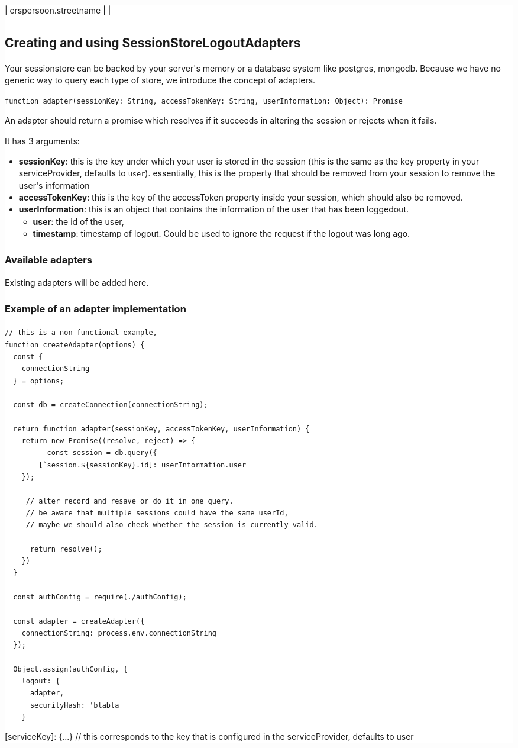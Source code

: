 | crspersoon.streetname           |                   |

## Creating and using SessionStoreLogoutAdapters

Your sessionstore can be backed by your server's memory or a database system like postgres, mongodb. Because we have no generic way to query each type of store,
we introduce the concept of adapters.

`function adapter(sessionKey: String, accessTokenKey: String, userInformation: Object): Promise`

An adapter should return a promise which resolves if it succeeds in altering the session or rejects when it fails.

It has 3 arguments:

- **sessionKey**: this is the key under which your user is stored in the session (this is the same as the key property in your serviceProvider, defaults to `user`). essentially,
this is the property that should be removed from your session to remove the user's information
- **accessTokenKey**:  this is the key of the accessToken property inside your session, which should also be removed.
- **userInformation**: this is an object that contains the information of the user that has been loggedout.
  - **user**: the id of the user,
  - **timestamp**: timestamp of logout. Could be used to ignore the request if the logout was long ago.


### Available adapters
Existing adapters will be added here.

### Example of an adapter implementation 
```
// this is a non functional example,
function createAdapter(options) {
  const {
    connectionString
  } = options;

  const db = createConnection(connectionString);

  return function adapter(sessionKey, accessTokenKey, userInformation) {
    return new Promise((resolve, reject) => {
          const session = db.query({
        [`session.${sessionKey}.id]: userInformation.user
    });

     // alter record and resave or do it in one query.
     // be aware that multiple sessions could have the same userId,
     // maybe we should also check whether the session is currently valid.

      return resolve();
    })
  }

  const authConfig = require(./authConfig);

  const adapter = createAdapter({
    connectionString: process.env.connectionString
  });

  Object.assign(authConfig, {
    logout: {
      adapter,
      securityHash: 'blabla
    }
```

  [serviceKey]: {...} // this corresponds to the key that is configured in the serviceProvider, defaults to user